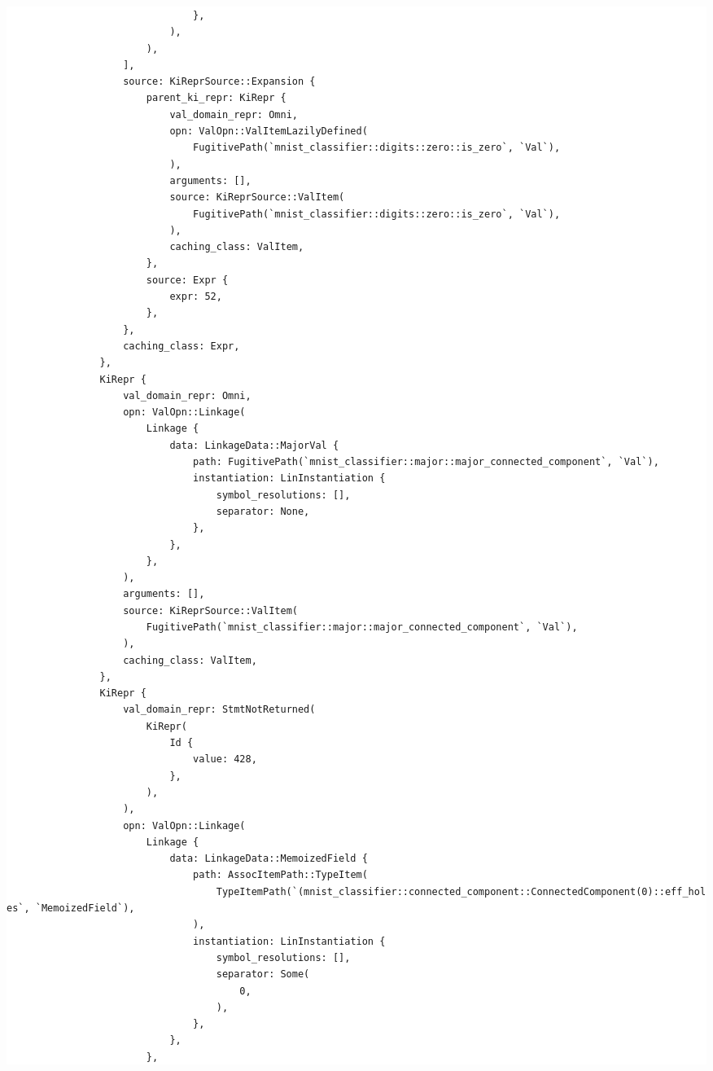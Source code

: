                                     },
                                ),
                            ),
                        ],
                        source: KiReprSource::Expansion {
                            parent_ki_repr: KiRepr {
                                val_domain_repr: Omni,
                                opn: ValOpn::ValItemLazilyDefined(
                                    FugitivePath(`mnist_classifier::digits::zero::is_zero`, `Val`),
                                ),
                                arguments: [],
                                source: KiReprSource::ValItem(
                                    FugitivePath(`mnist_classifier::digits::zero::is_zero`, `Val`),
                                ),
                                caching_class: ValItem,
                            },
                            source: Expr {
                                expr: 52,
                            },
                        },
                        caching_class: Expr,
                    },
                    KiRepr {
                        val_domain_repr: Omni,
                        opn: ValOpn::Linkage(
                            Linkage {
                                data: LinkageData::MajorVal {
                                    path: FugitivePath(`mnist_classifier::major::major_connected_component`, `Val`),
                                    instantiation: LinInstantiation {
                                        symbol_resolutions: [],
                                        separator: None,
                                    },
                                },
                            },
                        ),
                        arguments: [],
                        source: KiReprSource::ValItem(
                            FugitivePath(`mnist_classifier::major::major_connected_component`, `Val`),
                        ),
                        caching_class: ValItem,
                    },
                    KiRepr {
                        val_domain_repr: StmtNotReturned(
                            KiRepr(
                                Id {
                                    value: 428,
                                },
                            ),
                        ),
                        opn: ValOpn::Linkage(
                            Linkage {
                                data: LinkageData::MemoizedField {
                                    path: AssocItemPath::TypeItem(
                                        TypeItemPath(`(mnist_classifier::connected_component::ConnectedComponent(0)::eff_holes`, `MemoizedField`),
                                    ),
                                    instantiation: LinInstantiation {
                                        symbol_resolutions: [],
                                        separator: Some(
                                            0,
                                        ),
                                    },
                                },
                            },